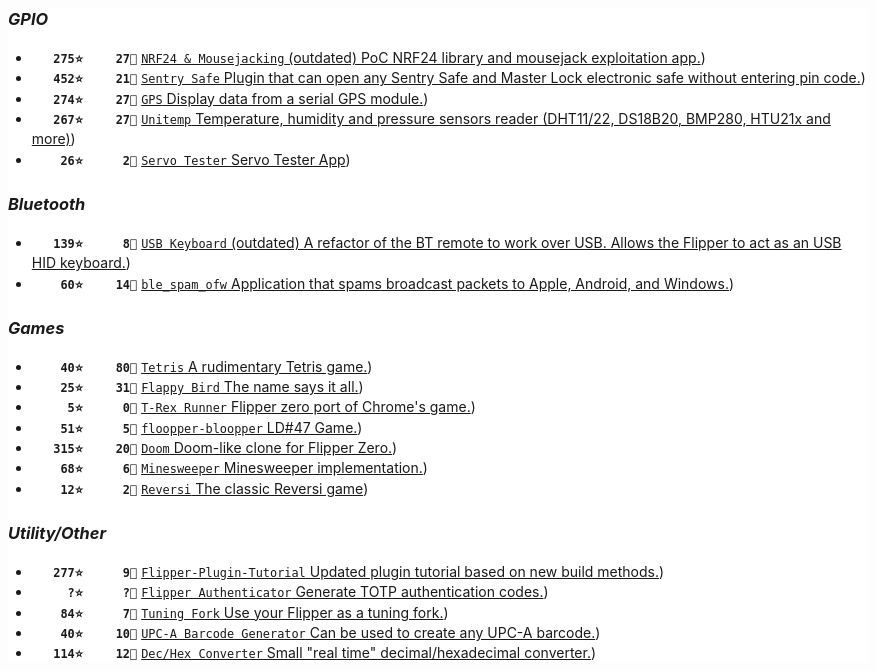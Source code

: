 ### *GPIO*

- <b><code>&nbsp;&nbsp;&nbsp;275⭐</code></b> <b><code>&nbsp;&nbsp;&nbsp;&nbsp;27🍴</code></b> [`NRF24 & Mousejacking` (outdated) PoC NRF24 library and mousejack exploitation app.](https://github.com/mothball187/flipperzero-nrf24))
- <b><code>&nbsp;&nbsp;&nbsp;452⭐</code></b> <b><code>&nbsp;&nbsp;&nbsp;&nbsp;21🍴</code></b> [`Sentry Safe` Plugin that can open any Sentry Safe and Master Lock electronic safe without entering pin code.](https://github.com/H4ckd4ddy/flipperzero-sentry-safe-plugin))
- <b><code>&nbsp;&nbsp;&nbsp;274⭐</code></b> <b><code>&nbsp;&nbsp;&nbsp;&nbsp;27🍴</code></b> [`GPS` Display data from a serial GPS module.](https://github.com/ezod/flipperzero-gps))
- <b><code>&nbsp;&nbsp;&nbsp;267⭐</code></b> <b><code>&nbsp;&nbsp;&nbsp;&nbsp;27🍴</code></b> [`Unitemp` Temperature, humidity and pressure sensors reader (DHT11/22, DS18B20, BMP280, HTU21x and more)](https://github.com/quen0n/unitemp-flipperzero))
- <b><code>&nbsp;&nbsp;&nbsp;&nbsp;26⭐</code></b> <b><code>&nbsp;&nbsp;&nbsp;&nbsp;&nbsp;2🍴</code></b> [`Servo Tester` Servo Tester App](https://github.com/mhasbini/ServoTesterApp))

### *Bluetooth*

- <b><code>&nbsp;&nbsp;&nbsp;139⭐</code></b> <b><code>&nbsp;&nbsp;&nbsp;&nbsp;&nbsp;8🍴</code></b> [`USB Keyboard` (outdated) A refactor of the BT remote to work over USB. Allows the Flipper to act as an USB HID keyboard.](https://github.com/huuck/FlipperZeroUSBKeyboard))
- <b><code>&nbsp;&nbsp;&nbsp;&nbsp;60⭐</code></b> <b><code>&nbsp;&nbsp;&nbsp;&nbsp;14🍴</code></b> [`ble_spam_ofw` Application that spams broadcast packets to Apple, Android, and Windows.](https://github.com/noproto/ble_spam_ofw))

### *Games*

- <b><code>&nbsp;&nbsp;&nbsp;&nbsp;40⭐</code></b> <b><code>&nbsp;&nbsp;&nbsp;&nbsp;80🍴</code></b> [`Tetris` A rudimentary Tetris game.](https://github.com/jeffplang/flipperzero-firmware/tree/tetris_game/applications/tetris_game))
- <b><code>&nbsp;&nbsp;&nbsp;&nbsp;25⭐</code></b> <b><code>&nbsp;&nbsp;&nbsp;&nbsp;31🍴</code></b> [`Flappy Bird` The name says it all.](https://github.com/DroomOne/flipperzero-firmware/tree/dev/applications%2Fflappy_bird))
- <b><code>&nbsp;&nbsp;&nbsp;&nbsp;&nbsp;5⭐</code></b> <b><code>&nbsp;&nbsp;&nbsp;&nbsp;&nbsp;0🍴</code></b> [`T-Rex Runner` Flipper zero port of Chrome's game.](https://github.com/Rrycbarm/t-rex-runner))
- <b><code>&nbsp;&nbsp;&nbsp;&nbsp;51⭐</code></b> <b><code>&nbsp;&nbsp;&nbsp;&nbsp;&nbsp;5🍴</code></b> [`floopper-bloopper` LD#47 Game.](https://github.com/glitchcore/floopper-bloopper))
- <b><code>&nbsp;&nbsp;&nbsp;315⭐</code></b> <b><code>&nbsp;&nbsp;&nbsp;&nbsp;20🍴</code></b> [`Doom` Doom-like clone for Flipper Zero.](https://github.com/p4nic4ttack/doom-flipper-zero))
- <b><code>&nbsp;&nbsp;&nbsp;&nbsp;68⭐</code></b> <b><code>&nbsp;&nbsp;&nbsp;&nbsp;&nbsp;6🍴</code></b> [`Minesweeper` Minesweeper implementation.](https://github.com/panki27/minesweeper))
- <b><code>&nbsp;&nbsp;&nbsp;&nbsp;12⭐</code></b> <b><code>&nbsp;&nbsp;&nbsp;&nbsp;&nbsp;2🍴</code></b> [`Reversi` The classic Reversi game](https://github.com/dimat/flipperzero-reversi))

### *Utility/Other*

- <b><code>&nbsp;&nbsp;&nbsp;277⭐</code></b> <b><code>&nbsp;&nbsp;&nbsp;&nbsp;&nbsp;9🍴</code></b> [`Flipper-Plugin-Tutorial` Updated plugin tutorial based on new build methods.](https://github.com/csBlueChip/FlipperZero_plugin_howto))
- <b><code>&nbsp;&nbsp;&nbsp;&nbsp;&nbsp;?⭐</code></b> <b><code>&nbsp;&nbsp;&nbsp;&nbsp;&nbsp;?🍴</code></b> [`Flipper Authenticator` Generate TOTP authentication codes.](https://github.com/akopachov/flipper-zero_authenticator/))
- <b><code>&nbsp;&nbsp;&nbsp;&nbsp;84⭐</code></b> <b><code>&nbsp;&nbsp;&nbsp;&nbsp;&nbsp;7🍴</code></b> [`Tuning Fork` Use your Flipper as a tuning fork.](https://github.com/besya/flipperzero-tuning-fork))
- <b><code>&nbsp;&nbsp;&nbsp;&nbsp;40⭐</code></b> <b><code>&nbsp;&nbsp;&nbsp;&nbsp;10🍴</code></b> [`UPC-A Barcode Generator` Can be used to create any UPC-A barcode.](https://github.com/McAzzaMan/flipperzero-firmware/tree/UPC-A_Barcode_Generator/applications/barcode_generator))
- <b><code>&nbsp;&nbsp;&nbsp;114⭐</code></b> <b><code>&nbsp;&nbsp;&nbsp;&nbsp;12🍴</code></b> [`Dec/Hex Converter` Small "real time" decimal/hexadecimal converter.](https://github.com/theisolinearchip/flipperzero_stuff/tree/main/applications/dec_hex_converter))